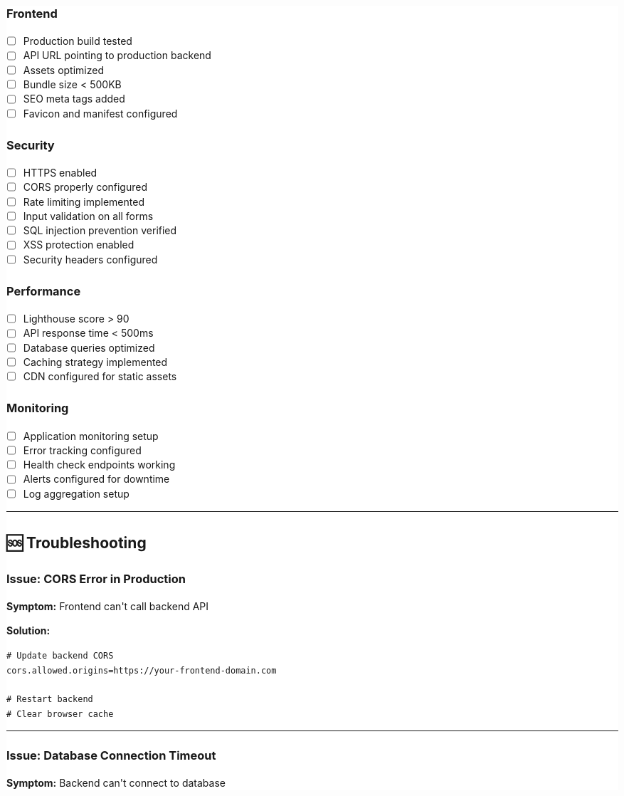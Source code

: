 ### **Frontend**
- [ ] Production build tested
- [ ] API URL pointing to production backend
- [ ] Assets optimized
- [ ] Bundle size < 500KB
- [ ] SEO meta tags added
- [ ] Favicon and manifest configured

### **Security**
- [ ] HTTPS enabled
- [ ] CORS properly configured
- [ ] Rate limiting implemented
- [ ] Input validation on all forms
- [ ] SQL injection prevention verified
- [ ] XSS protection enabled
- [ ] Security headers configured

### **Performance**
- [ ] Lighthouse score > 90
- [ ] API response time < 500ms
- [ ] Database queries optimized
- [ ] Caching strategy implemented
- [ ] CDN configured for static assets

### **Monitoring**
- [ ] Application monitoring setup
- [ ] Error tracking configured
- [ ] Health check endpoints working
- [ ] Alerts configured for downtime
- [ ] Log aggregation setup

---

## 🆘 Troubleshooting

### **Issue: CORS Error in Production**
**Symptom:** Frontend can't call backend API

**Solution:**
```properties
# Update backend CORS
cors.allowed.origins=https://your-frontend-domain.com

# Restart backend
# Clear browser cache
```

---

### **Issue: Database Connection Timeout**
**Symptom:** Backend can't connect to database
